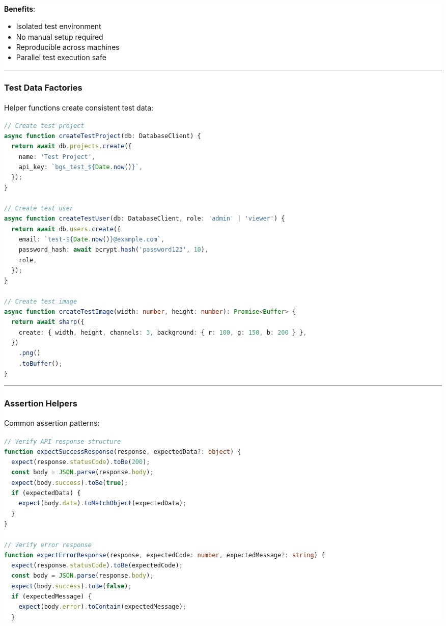 **Benefits**:

- Isolated test environment
- No manual setup required
- Reproducible across machines
- Parallel test execution safe

---

### Test Data Factories

Helper functions create consistent test data:

```typescript
// Create test project
async function createTestProject(db: DatabaseClient) {
  return await db.projects.create({
    name: 'Test Project',
    api_key: `bgs_test_${Date.now()}`,
  });
}

// Create test user
async function createTestUser(db: DatabaseClient, role: 'admin' | 'viewer') {
  return await db.users.create({
    email: `test-${Date.now()}@example.com`,
    password_hash: await bcrypt.hash('password123', 10),
    role,
  });
}

// Create test image
async function createTestImage(width: number, height: number): Promise<Buffer> {
  return await sharp({
    create: { width, height, channels: 3, background: { r: 100, g: 150, b: 200 } },
  })
    .png()
    .toBuffer();
}
```

---

### Assertion Helpers

Common assertion patterns:

```typescript
// Verify API response structure
function expectSuccessResponse(response, expectedData?: object) {
  expect(response.statusCode).toBe(200);
  const body = JSON.parse(response.body);
  expect(body.success).toBe(true);
  if (expectedData) {
    expect(body.data).toMatchObject(expectedData);
  }
}

// Verify error response
function expectErrorResponse(response, expectedCode: number, expectedMessage?: string) {
  expect(response.statusCode).toBe(expectedCode);
  const body = JSON.parse(response.body);
  expect(body.success).toBe(false);
  if (expectedMessage) {
    expect(body.error).toContain(expectedMessage);
  }
```